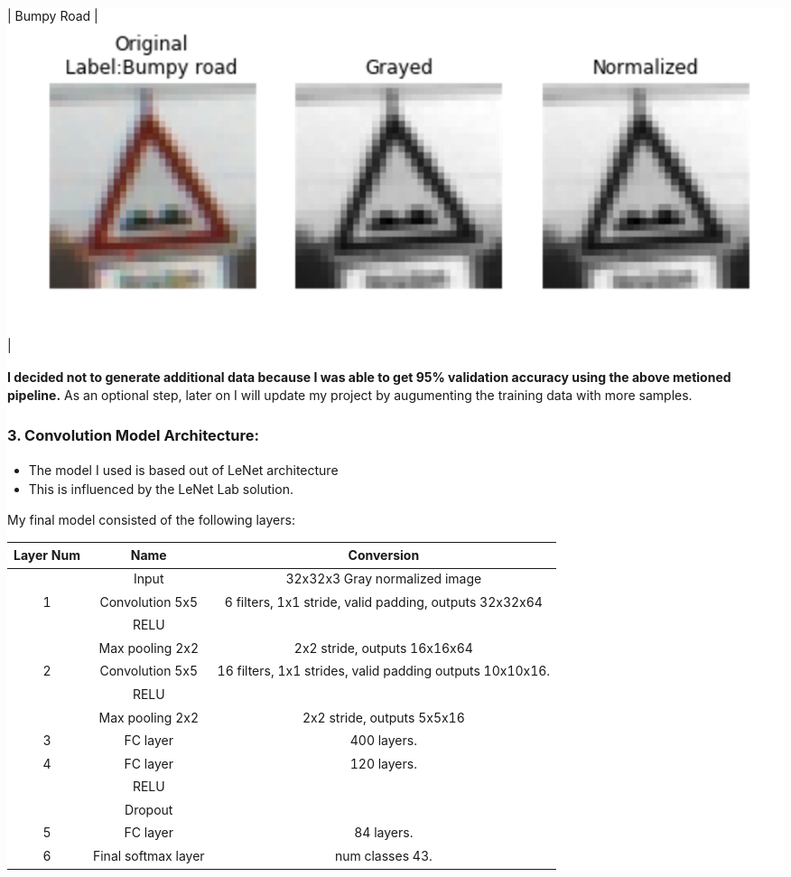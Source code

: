 | Bumpy Road       | ![Clas distribution](./data/pics/piplelinebumpy.png)  |



**I decided not to generate additional data because I was able to get 95% validation accuracy using the above metioned pipeline.**
As an optional step, later on I will update my project by augumenting the training data with more samples.  



### 3. Convolution Model Architecture:

- The model I used is based out of LeNet architecture
- This is influenced by the LeNet Lab solution.

My final model consisted of the following layers:

Layer Num| Name         		|     Conversion	        					| 
|:---------------------:|:---------------------:|:---------------------------------------------:| 
|| Input         		| 32x32x3 Gray normalized image   							| 
|1| Convolution 5x5     	| 6 filters, 1x1 stride, valid padding, outputs 32x32x64 	|
|| RELU					|												|
|| Max pooling	  2x2    	| 2x2 stride,  outputs 16x16x64 				|
|2| Convolution 5x5	    | 16 filters, 1x1 strides, valid padding outputs 10x10x16.      									|
|| RELU		|         							|
|| Max pooling	  2x2    	| 2x2 stride,  outputs 5x5x16 					|
|3| FC layer	    | 400 layers.      									|
|4| FC layer	    | 120 layers.      									|
|| RELU		|         					
|| Dropout		|         	
|5| FC layer	    | 84 layers. 
|6| Final softmax layer	    | num classes 43.      									
 